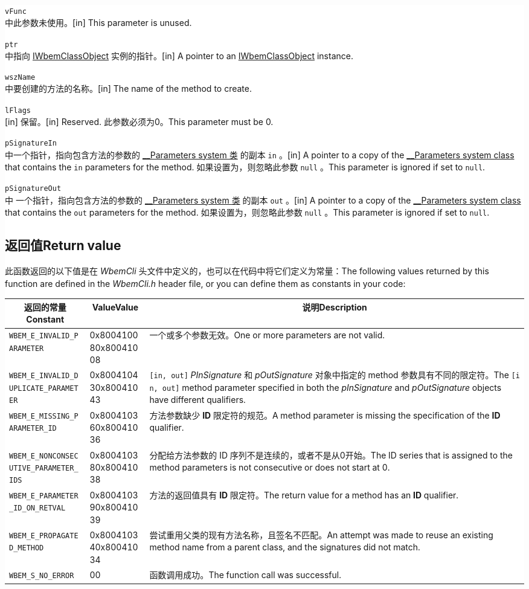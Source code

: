 `vFunc`  
<span data-ttu-id="277a9-107">中此参数未使用。</span><span class="sxs-lookup"><span data-stu-id="277a9-107">[in] This parameter is unused.</span></span>

`ptr`  
<span data-ttu-id="277a9-108">中指向 [IWbemClassObject](/windows/desktop/api/wbemcli/nn-wbemcli-iwbemclassobject) 实例的指针。</span><span class="sxs-lookup"><span data-stu-id="277a9-108">[in] A pointer to an [IWbemClassObject](/windows/desktop/api/wbemcli/nn-wbemcli-iwbemclassobject) instance.</span></span>

`wszName`  
<span data-ttu-id="277a9-109">中要创建的方法的名称。</span><span class="sxs-lookup"><span data-stu-id="277a9-109">[in] The name of the method to create.</span></span>

`lFlags`  
<span data-ttu-id="277a9-110">[in] 保留。</span><span class="sxs-lookup"><span data-stu-id="277a9-110">[in] Reserved.</span></span> <span data-ttu-id="277a9-111">此参数必须为0。</span><span class="sxs-lookup"><span data-stu-id="277a9-111">This parameter must be 0.</span></span>

`pSignatureIn`  
<span data-ttu-id="277a9-112">中一个指针，指向包含方法的参数的 [__Parameters system 类](/windows/desktop/WmiSdk/--parameters) 的副本 `in` 。</span><span class="sxs-lookup"><span data-stu-id="277a9-112">[in] A pointer to a copy of the [__Parameters system class](/windows/desktop/WmiSdk/--parameters) that contains the `in` parameters for the method.</span></span> <span data-ttu-id="277a9-113">如果设置为，则忽略此参数 `null` 。</span><span class="sxs-lookup"><span data-stu-id="277a9-113">This parameter is ignored if set to `null`.</span></span>  

`pSignatureOut`  
<span data-ttu-id="277a9-114">中 一个指针，指向包含方法的参数的 [__Parameters system 类](/windows/desktop/WmiSdk/--parameters) 的副本 `out` 。</span><span class="sxs-lookup"><span data-stu-id="277a9-114">[in]  A pointer to a copy of the [__Parameters system class](/windows/desktop/WmiSdk/--parameters) that contains the `out` parameters for the method.</span></span> <span data-ttu-id="277a9-115">如果设置为，则忽略此参数 `null` 。</span><span class="sxs-lookup"><span data-stu-id="277a9-115">This parameter is ignored if set to `null`.</span></span>

## <a name="return-value"></a><span data-ttu-id="277a9-116">返回值</span><span class="sxs-lookup"><span data-stu-id="277a9-116">Return value</span></span>

<span data-ttu-id="277a9-117">此函数返回的以下值是在 *WbemCli* 头文件中定义的，也可以在代码中将它们定义为常量：</span><span class="sxs-lookup"><span data-stu-id="277a9-117">The following values returned by this function are defined in the *WbemCli.h* header file, or you can define them as constants in your code:</span></span>

|<span data-ttu-id="277a9-118">返回的常量</span><span class="sxs-lookup"><span data-stu-id="277a9-118">Constant</span></span>  |<span data-ttu-id="277a9-119">Value</span><span class="sxs-lookup"><span data-stu-id="277a9-119">Value</span></span>  |<span data-ttu-id="277a9-120">说明</span><span class="sxs-lookup"><span data-stu-id="277a9-120">Description</span></span>  |
|---------|---------|---------|
| `WBEM_E_INVALID_PARAMETER` | <span data-ttu-id="277a9-121">0x80041008</span><span class="sxs-lookup"><span data-stu-id="277a9-121">0x80041008</span></span> | <span data-ttu-id="277a9-122">一个或多个参数无效。</span><span class="sxs-lookup"><span data-stu-id="277a9-122">One or more parameters are not valid.</span></span> |
| `WBEM_E_INVALID_DUPLICATE_PARAMETER` | <span data-ttu-id="277a9-123">0x80041043</span><span class="sxs-lookup"><span data-stu-id="277a9-123">0x80041043</span></span> | <span data-ttu-id="277a9-124">`[in, out]` *PInSignature* 和 *pOutSignature* 对象中指定的 method 参数具有不同的限定符。</span><span class="sxs-lookup"><span data-stu-id="277a9-124">The `[in, out]` method parameter specified in both the *pInSignature* and *pOutSignature* objects have different qualifiers.</span></span>
| `WBEM_E_MISSING_PARAMETER_ID` | <span data-ttu-id="277a9-125">0x80041036</span><span class="sxs-lookup"><span data-stu-id="277a9-125">0x80041036</span></span> | <span data-ttu-id="277a9-126">方法参数缺少 **ID** 限定符的规范。</span><span class="sxs-lookup"><span data-stu-id="277a9-126">A method parameter is missing the specification of the **ID** qualifier.</span></span> |
| `WBEM_E_NONCONSECUTIVE_PARAMETER_IDS` | <span data-ttu-id="277a9-127">0x80041038</span><span class="sxs-lookup"><span data-stu-id="277a9-127">0x80041038</span></span> | <span data-ttu-id="277a9-128">分配给方法参数的 ID 序列不是连续的，或者不是从0开始。</span><span class="sxs-lookup"><span data-stu-id="277a9-128">The ID series that is assigned to the method parameters is not consecutive or does not start at 0.</span></span> |
| `WBEM_E_PARAMETER_ID_ON_RETVAL` | <span data-ttu-id="277a9-129">0x80041039</span><span class="sxs-lookup"><span data-stu-id="277a9-129">0x80041039</span></span> | <span data-ttu-id="277a9-130">方法的返回值具有 **ID** 限定符。</span><span class="sxs-lookup"><span data-stu-id="277a9-130">The return value for a method has an **ID** qualifier.</span></span> |
| `WBEM_E_PROPAGATED_METHOD` | <span data-ttu-id="277a9-131">0x80041034</span><span class="sxs-lookup"><span data-stu-id="277a9-131">0x80041034</span></span> | <span data-ttu-id="277a9-132">尝试重用父类的现有方法名称，且签名不匹配。</span><span class="sxs-lookup"><span data-stu-id="277a9-132">An attempt was made to reuse an existing method name from a parent class, and the signatures did not match.</span></span> |
| `WBEM_S_NO_ERROR` | <span data-ttu-id="277a9-133">0</span><span class="sxs-lookup"><span data-stu-id="277a9-133">0</span></span> | <span data-ttu-id="277a9-134">函数调用成功。</span><span class="sxs-lookup"><span data-stu-id="277a9-134">The function call was successful.</span></span> |
  